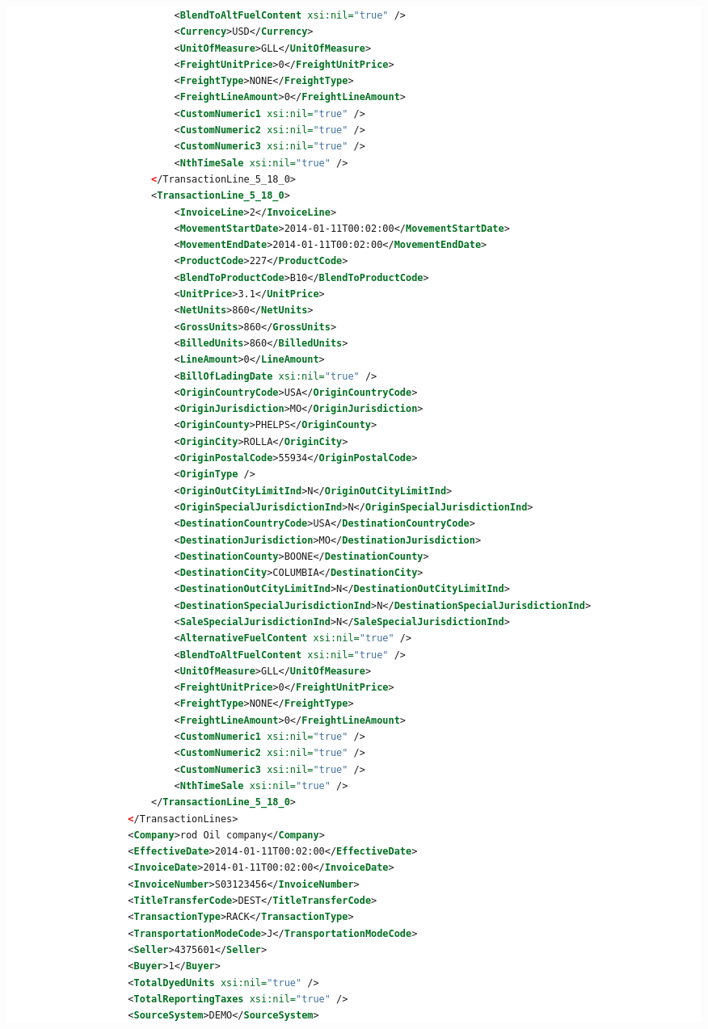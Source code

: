 ``` xml
                             <BlendToAltFuelContent xsi:nil="true" />
                             <Currency>USD</Currency>
                             <UnitOfMeasure>GLL</UnitOfMeasure>
                             <FreightUnitPrice>0</FreightUnitPrice>
                             <FreightType>NONE</FreightType>
                             <FreightLineAmount>0</FreightLineAmount>
                             <CustomNumeric1 xsi:nil="true" />
                             <CustomNumeric2 xsi:nil="true" />
                             <CustomNumeric3 xsi:nil="true" />
                             <NthTimeSale xsi:nil="true" />
                         </TransactionLine_5_18_0>
                         <TransactionLine_5_18_0>
                             <InvoiceLine>2</InvoiceLine>
                             <MovementStartDate>2014-01-11T00:02:00</MovementStartDate>
                             <MovementEndDate>2014-01-11T00:02:00</MovementEndDate>
                             <ProductCode>227</ProductCode>
                             <BlendToProductCode>B10</BlendToProductCode>
                             <UnitPrice>3.1</UnitPrice>
                             <NetUnits>860</NetUnits>
                             <GrossUnits>860</GrossUnits>
                             <BilledUnits>860</BilledUnits>
                             <LineAmount>0</LineAmount>
                             <BillOfLadingDate xsi:nil="true" />
                             <OriginCountryCode>USA</OriginCountryCode>
                             <OriginJurisdiction>MO</OriginJurisdiction>
                             <OriginCounty>PHELPS</OriginCounty>
                             <OriginCity>ROLLA</OriginCity>
                             <OriginPostalCode>55934</OriginPostalCode>
                             <OriginType />
                             <OriginOutCityLimitInd>N</OriginOutCityLimitInd>
                             <OriginSpecialJurisdictionInd>N</OriginSpecialJurisdictionInd>
                             <DestinationCountryCode>USA</DestinationCountryCode>
                             <DestinationJurisdiction>MO</DestinationJurisdiction>
                             <DestinationCounty>BOONE</DestinationCounty>
                             <DestinationCity>COLUMBIA</DestinationCity>
                             <DestinationOutCityLimitInd>N</DestinationOutCityLimitInd>
                             <DestinationSpecialJurisdictionInd>N</DestinationSpecialJurisdictionInd>
                             <SaleSpecialJurisdictionInd>N</SaleSpecialJurisdictionInd>
                             <AlternativeFuelContent xsi:nil="true" />
                             <BlendToAltFuelContent xsi:nil="true" />
                             <UnitOfMeasure>GLL</UnitOfMeasure>
                             <FreightUnitPrice>0</FreightUnitPrice>
                             <FreightType>NONE</FreightType>
                             <FreightLineAmount>0</FreightLineAmount>
                             <CustomNumeric1 xsi:nil="true" />
                             <CustomNumeric2 xsi:nil="true" />
                             <CustomNumeric3 xsi:nil="true" />
                             <NthTimeSale xsi:nil="true" />
                         </TransactionLine_5_18_0>
                     </TransactionLines>
                     <Company>rod Oil company</Company>
                     <EffectiveDate>2014-01-11T00:02:00</EffectiveDate>
                     <InvoiceDate>2014-01-11T00:02:00</InvoiceDate>
                     <InvoiceNumber>S03123456</InvoiceNumber>
                     <TitleTransferCode>DEST</TitleTransferCode>
                     <TransactionType>RACK</TransactionType>
                     <TransportationModeCode>J</TransportationModeCode>
                     <Seller>4375601</Seller>
                     <Buyer>1</Buyer>
                     <TotalDyedUnits xsi:nil="true" />
                     <TotalReportingTaxes xsi:nil="true" />
                     <SourceSystem>DEMO</SourceSystem>
```